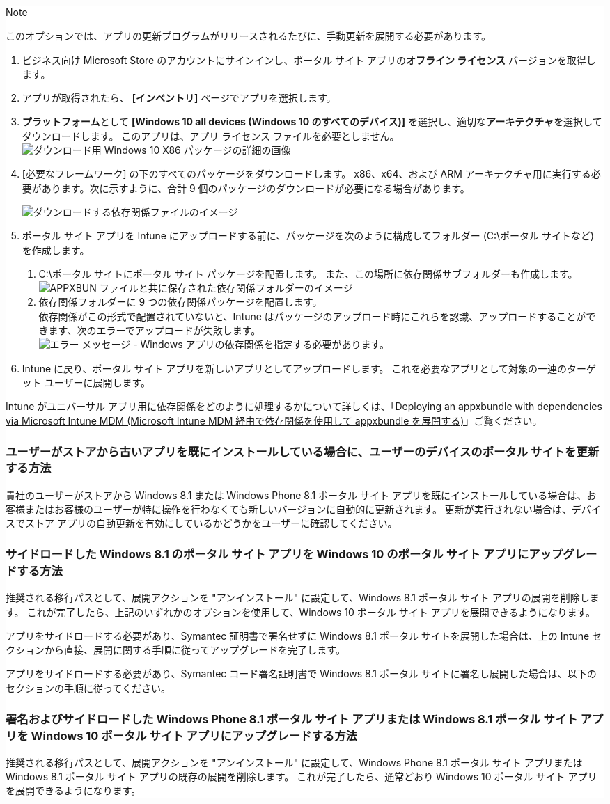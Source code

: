 > [!NOTE]
 > このオプションでは、アプリの更新プログラムがリリースされるたびに、手動更新を展開する必要があります。

1. [ビジネス向け Microsoft Store](https://www.microsoft.com/business-store) のアカウントにサインインし、ポータル サイト アプリの**オフライン ライセンス** バージョンを取得します。  
2. アプリが取得されたら、 **[インベントリ]** ページでアプリを選択します。  
3. **プラットフォーム**として **[Windows 10 all devices (Windows 10 のすべてのデバイス)]** を選択し、適切な**アーキテクチャ**を選択してダウンロードします。 このアプリは、アプリ ライセンス ファイルを必要としません。
   ![ダウンロード用 Windows 10 X86 パッケージの詳細の画像](./media/app-sideload-windows/Win10CP-all-devices.png)
4. [必要なフレームワーク] の下のすべてのパッケージをダウンロードします。 x86、x64、および ARM アーキテクチャ用に実行する必要があります。次に示すように、合計 9 個のパッケージのダウンロードが必要になる場合があります。

   ![ダウンロードする依存関係ファイルのイメージ ](./media/app-sideload-windows/Win10CP-dependent-files.png)
5. ポータル サイト アプリを Intune にアップロードする前に、パッケージを次のように構成してフォルダー (C:&#92;ポータル サイトなど) を作成します。
   1. C:\ポータル サイトにポータル サイト パッケージを配置します。 また、この場所に依存関係サブフォルダーも作成します。  
      ![APPXBUN ファイルと共に保存された依存関係フォルダーのイメージ](./media/app-sideload-windows/Win10CP-Dependencies-save.png)
   2. 依存関係フォルダーに 9 つの依存関係パッケージを配置します。  
      依存関係がこの形式で配置されていないと、Intune はパッケージのアップロード時にこれらを認識、アップロードすることができます、次のエラーでアップロードが失敗します。  
      ![エラー メッセージ - Windows アプリの依存関係を指定する必要があります。](./media/app-sideload-windows/Win10CP-error-message.png)
6. Intune に戻り、ポータル サイト アプリを新しいアプリとしてアップロードします。 これを必要なアプリとして対象の一連のターゲット ユーザーに展開します。  

Intune がユニバーサル アプリ用に依存関係をどのように処理するかについて詳しくは、「[Deploying an appxbundle with dependencies via Microsoft Intune MDM (Microsoft Intune MDM 経由で依存関係を使用して appxbundle を展開する)](https://blogs.technet.microsoft.com/configmgrdogs/2016/11/30/deploying-an-appxbundle-with-dependencies-via-microsoft-intune-mdm/)」ご覧ください。  

### <a name="how-do-i-update-the-company-portal-on-my-users-devices-if-they-have-already-installed-the-older-apps-from-the-store"></a>ユーザーがストアから古いアプリを既にインストールしている場合に、ユーザーのデバイスのポータル サイトを更新する方法
貴社のユーザーがストアから Windows 8.1 または Windows Phone 8.1 ポータル サイト アプリを既にインストールしている場合は、お客様またはお客様のユーザーが特に操作を行わなくても新しいバージョンに自動的に更新されます。 更新が実行されない場合は、デバイスでストア アプリの自動更新を有効にしているかどうかをユーザーに確認してください。   

### <a name="how-do-i-upgrade-my-sideloaded-windows-81-company-portal-app-to-the-windows-10-company-portal-app"></a>サイドロードした Windows 8.1 のポータル サイト アプリを Windows 10 のポータル サイト アプリにアップグレードする方法
推奨される移行パスとして、展開アクションを "アンインストール" に設定して、Windows 8.1 ポータル サイト アプリの展開を削除します。 これが完了したら、上記のいずれかのオプションを使用して、Windows 10 ポータル サイト アプリを展開できるようになります。  

アプリをサイドロードする必要があり、Symantec 証明書で署名せずに Windows 8.1 ポータル サイトを展開した場合は、上の Intune セクションから直接、展開に関する手順に従ってアップグレードを完了します。

アプリをサイドロードする必要があり、Symantec コード署名証明書で Windows 8.1 ポータル サイトに署名し展開した場合は、以下のセクションの手順に従ってください。  

### <a name="how-do-i-upgrade-my-signed-and-sideloaded-windows-phone-81-company-portal-app-or-windows-81-company-portal-app-to-the-windows-10-company-portal-app"></a>署名およびサイドロードした Windows Phone 8.1 ポータル サイト アプリまたは Windows 8.1 ポータル サイト アプリを Windows 10 ポータル サイト アプリにアップグレードする方法
推奨される移行パスとして、展開アクションを "アンインストール" に設定して、Windows Phone 8.1 ポータル サイト アプリまたは Windows 8.1 ポータル サイト アプリの既存の展開を削除します。 これが完了したら、通常どおり Windows 10 ポータル サイト アプリを展開できるようになります。  
